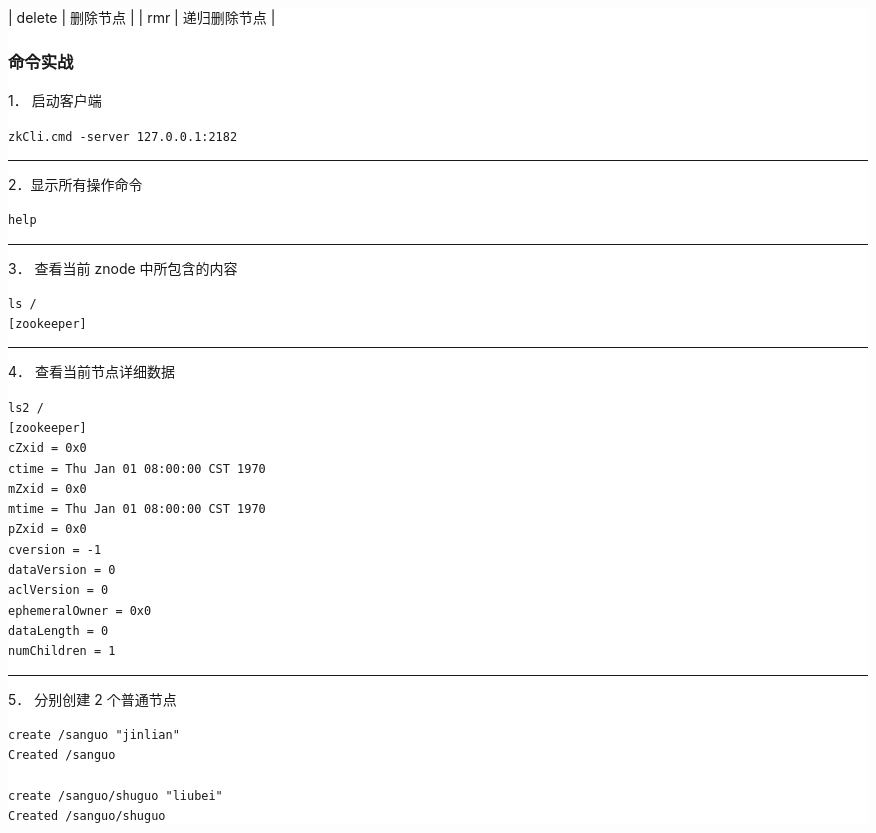 | delete           | 删除节点                                               |
| rmr              | 递归删除节点                                           |

### 命令实战

1． 启动客户端

```
zkCli.cmd -server 127.0.0.1:2182
```

------

2．显示所有操作命令

```
help
```

------

3． 查看当前 znode 中所包含的内容

```
ls /
[zookeeper]
```

------

4． 查看当前节点详细数据

```
ls2 /
[zookeeper]
cZxid = 0x0
ctime = Thu Jan 01 08:00:00 CST 1970
mZxid = 0x0
mtime = Thu Jan 01 08:00:00 CST 1970
pZxid = 0x0
cversion = -1
dataVersion = 0
aclVersion = 0
ephemeralOwner = 0x0
dataLength = 0
numChildren = 1
```

------

5． 分别创建 2 个普通节点

```
create /sanguo "jinlian"
Created /sanguo

create /sanguo/shuguo "liubei"
Created /sanguo/shuguo
```
